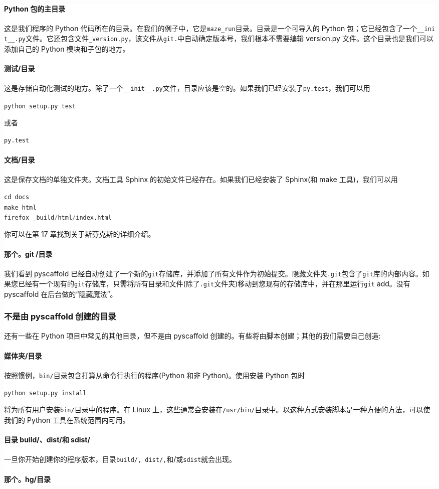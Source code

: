 #### Python 包的主目录

这是我们程序的 Python 代码所在的目录。在我们的例子中，它是`maze_run`目录。目录是一个可导入的 Python 包；它已经包含了一个`__init__.py`文件。它还包含文件`_version.py`，该文件从`git.`中自动确定版本号，我们根本不需要编辑 version.py 文件。这个目录也是我们可以添加自己的 Python 模块和子包的地方。

#### 测试/目录

这是存储自动化测试的地方。除了一个`__init__.py`文件，目录应该是空的。如果我们已经安装了`py.test`，我们可以用

```py
python setup.py test

```

或者

```py
py.test

```

#### 文档/目录

这是保存文档的单独文件夹。文档工具 Sphinx 的初始文件已经存在。如果我们已经安装了 Sphinx(和 make 工具)，我们可以用

```py
cd docs
make html
firefox _build/html/index.html

```

你可以在第 17 章找到关于斯芬克斯的详细介绍。

#### 那个。git /目录

我们看到 pyscaffold 已经自动创建了一个新的`git`存储库，并添加了所有文件作为初始提交。隐藏文件夹`.git`包含了`git`库的内部内容。如果您已经有一个现有的`git`存储库，只需将所有目录和文件(除了`.git`文件夹)移动到您现有的存储库中，并在那里运行`git` add。没有 pyscaffold 在后台做的“隐藏魔法”。

### 不是由 pyscaffold 创建的目录

还有一些在 Python 项目中常见的其他目录，但不是由 pyscaffold 创建的。有些将由脚本创建；其他的我们需要自己创造:

#### 媒体夹/目录

按照惯例，`bin/`目录包含打算从命令行执行的程序(Python 和非 Python)。使用安装 Python 包时

```py
python setup.py install

```

将为所有用户安装`bin/`目录中的程序。在 Linux 上，这些通常会安装在`/usr/bin/`目录中。以这种方式安装脚本是一种方便的方法，可以使我们的 Python 工具在系统范围内可用。

#### 目录 build/、dist/和 sdist/

一旦你开始创建你的程序版本，目录`build/, dist/,`和/或`sdist`就会出现。

#### 那个。hg/目录
